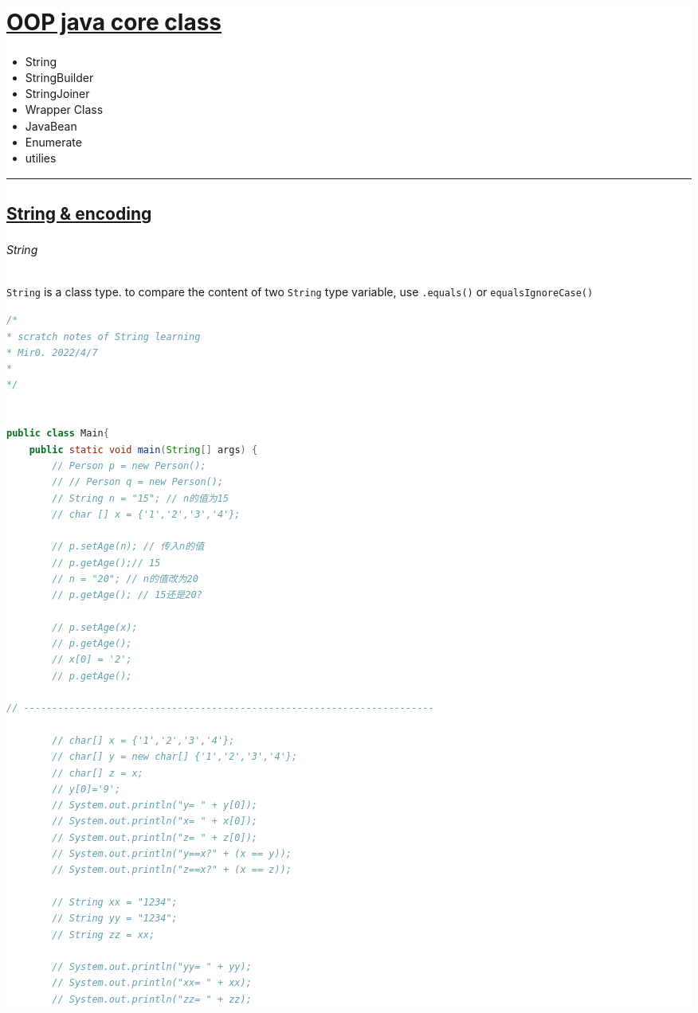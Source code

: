 # [OOP java core class](https://www.liaoxuefeng.com/wiki/1252599548343744/1260576204194144)
- String
- StringBuilder
- StringJoiner
- Wrapper Class 
- JavaBean
- Enumerate
- utilies
----
## [String & encoding](https://www.liaoxuefeng.com/wiki/1252599548343744/1260469698963456)

###### String

`String` is a class type. 
to compare the content of two `String` type variable, use `.equals()` or `equalsIgnoreCase()`

```java
/*
* scratch notes of String learning
* Mir0. 2022/4/7
*
*/


public class Main{
    public static void main(String[] args) {
        // Person p = new Person();
        // // Person q = new Person();
        // String n = "15"; // n的值为15
        // char [] x = {'1','2','3','4'};

        // p.setAge(n); // 传入n的值
        // p.getAge();// 15
        // n = "20"; // n的值改为20
        // p.getAge(); // 15还是20?
        
        // p.setAge(x);
        // p.getAge();
        // x[0] = '2';
        // p.getAge();

// ------------------------------------------------------------------------        

        // char[] x = {'1','2','3','4'};
        // char[] y = new char[] {'1','2','3','4'};
        // char[] z = x;
        // y[0]='9';
        // System.out.println("y= " + y[0]);
        // System.out.println("x= " + x[0]);
        // System.out.println("z= " + z[0]);
        // System.out.println("y==x?" + (x == y));
        // System.out.println("z==x?" + (x == z));

        // String xx = "1234";
        // String yy = "1234";
        // String zz = xx;

        // System.out.println("yy= " + yy);
        // System.out.println("xx= " + xx);
        // System.out.println("zz= " + zz);
```